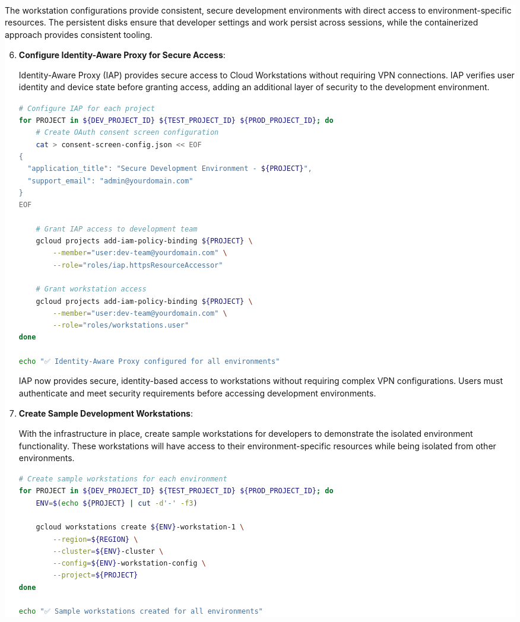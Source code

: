    The workstation configurations provide consistent, secure development environments with direct access to environment-specific resources. The persistent disks ensure that developer settings and work persist across sessions, while the containerized approach provides consistent tooling.

6. **Configure Identity-Aware Proxy for Secure Access**:

   Identity-Aware Proxy (IAP) provides secure access to Cloud Workstations without requiring VPN connections. IAP verifies user identity and device state before granting access, adding an additional layer of security to the development environment.

   ```bash
   # Configure IAP for each project
   for PROJECT in ${DEV_PROJECT_ID} ${TEST_PROJECT_ID} ${PROD_PROJECT_ID}; do
       # Create OAuth consent screen configuration
       cat > consent-screen-config.json << EOF
   {
     "application_title": "Secure Development Environment - ${PROJECT}",
     "support_email": "admin@yourdomain.com"
   }
   EOF
       
       # Grant IAP access to development team
       gcloud projects add-iam-policy-binding ${PROJECT} \
           --member="user:dev-team@yourdomain.com" \
           --role="roles/iap.httpsResourceAccessor"
       
       # Grant workstation access
       gcloud projects add-iam-policy-binding ${PROJECT} \
           --member="user:dev-team@yourdomain.com" \
           --role="roles/workstations.user"
   done
   
   echo "✅ Identity-Aware Proxy configured for all environments"
   ```

   IAP now provides secure, identity-based access to workstations without requiring complex VPN configurations. Users must authenticate and meet security requirements before accessing development environments.

7. **Create Sample Development Workstations**:

   With the infrastructure in place, create sample workstations for developers to demonstrate the isolated environment functionality. These workstations will have access to their environment-specific resources while being isolated from other environments.

   ```bash
   # Create sample workstations for each environment
   for PROJECT in ${DEV_PROJECT_ID} ${TEST_PROJECT_ID} ${PROD_PROJECT_ID}; do
       ENV=$(echo ${PROJECT} | cut -d'-' -f3)
       
       gcloud workstations create ${ENV}-workstation-1 \
           --region=${REGION} \
           --cluster=${ENV}-cluster \
           --config=${ENV}-workstation-config \
           --project=${PROJECT}
   done
   
   echo "✅ Sample workstations created for all environments"
   ```
